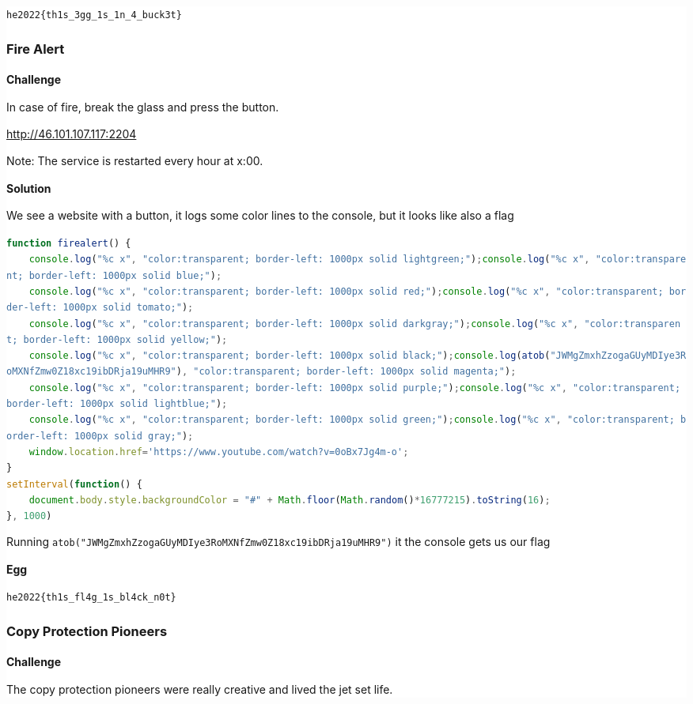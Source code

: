 ```
he2022{th1s_3gg_1s_1n_4_buck3t}
```

### Fire Alert

**Challenge**

In case of fire, break the glass and press the button.

http://46.101.107.117:2204

Note: The service is restarted every hour at x:00.

**Solution**


We see a website with a button, it logs some color lines to the console, but it looks like also a flag

```js
function firealert() {
    console.log("%c x", "color:transparent; border-left: 1000px solid lightgreen;");console.log("%c x", "color:transparent; border-left: 1000px solid blue;");
    console.log("%c x", "color:transparent; border-left: 1000px solid red;");console.log("%c x", "color:transparent; border-left: 1000px solid tomato;");
    console.log("%c x", "color:transparent; border-left: 1000px solid darkgray;");console.log("%c x", "color:transparent; border-left: 1000px solid yellow;");
    console.log("%c x", "color:transparent; border-left: 1000px solid black;");console.log(atob("JWMgZmxhZzogaGUyMDIye3RoMXNfZmw0Z18xc19ibDRja19uMHR9"), "color:transparent; border-left: 1000px solid magenta;");
    console.log("%c x", "color:transparent; border-left: 1000px solid purple;");console.log("%c x", "color:transparent; border-left: 1000px solid lightblue;");
    console.log("%c x", "color:transparent; border-left: 1000px solid green;");console.log("%c x", "color:transparent; border-left: 1000px solid gray;");
    window.location.href='https://www.youtube.com/watch?v=0oBx7Jg4m-o';
}
setInterval(function() {
    document.body.style.backgroundColor = "#" + Math.floor(Math.random()*16777215).toString(16);
}, 1000)

```

Running `atob("JWMgZmxhZzogaGUyMDIye3RoMXNfZmw0Z18xc19ibDRja19uMHR9")` it the console gets us our flag



**Egg**

```
he2022{th1s_fl4g_1s_bl4ck_n0t}
```

### Copy Protection Pioneers

**Challenge**

The copy protection pioneers were really creative and lived the jet set life.
